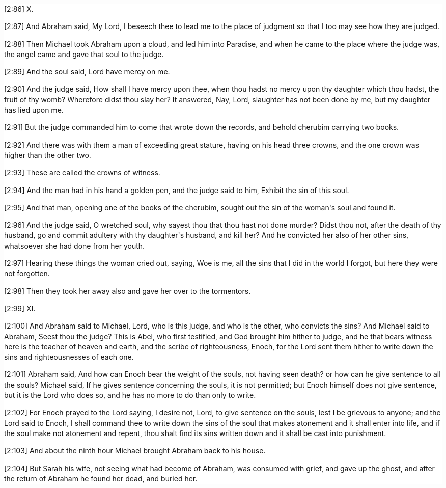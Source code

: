 [2:86] X.

[2:87] And Abraham said, My Lord, I beseech thee to lead me to the place of judgment so that I too may see how they are judged.

[2:88] Then Michael took Abraham upon a cloud, and led him into Paradise, and when he came to the place where the judge was, the angel came and gave that soul to the judge.

[2:89] And the soul said, Lord have mercy on me.

[2:90] And the judge said, How shall I have mercy upon thee, when thou hadst no mercy upon thy daughter which thou hadst, the fruit of thy womb?  Wherefore didst thou slay her?  It answered, Nay, Lord, slaughter has not been done by me, but my daughter has lied upon me.

[2:91] But the judge commanded him to come that wrote down the records, and behold cherubim carrying two books.

[2:92] And there was with them a man of exceeding great stature, having on his head three crowns, and the one crown was higher than the other two.

[2:93] These are called the crowns of witness.

[2:94] And the man had in his hand a golden pen, and the judge said to him, Exhibit the sin of this soul.

[2:95] And that man, opening one of the books of the cherubim, sought out the sin of the woman's soul and found it.

[2:96] And the judge said, O wretched soul, why sayest thou that thou hast not done murder?  Didst thou not, after the death of thy husband, go and commit adultery with thy daughter's husband, and kill her?  And he convicted her also of her other sins, whatsoever she had done from her youth.

[2:97] Hearing these things the woman cried out, saying, Woe is me, all the sins that I did in the world I forgot, but here they were not forgotten.

[2:98] Then they took her away also and gave her over to the tormentors.

[2:99] XI.

[2:100] And Abraham said to Michael, Lord, who is this judge, and who is the other, who convicts the sins?  And Michael said to Abraham, Seest thou the judge?  This is Abel, who first testified, and God brought him hither to judge, and he that bears witness here is the teacher of heaven and earth, and the scribe of righteousness, Enoch, for the Lord sent them hither to write down the sins and righteousnesses of each one.

[2:101] Abraham said, And how can Enoch bear the weight of the souls, not having seen death? or how can he give sentence to all the souls?  Michael said, If he gives sentence concerning the souls, it is not permitted; but Enoch himself does not give sentence, but it is the Lord who does so, and he has no more to do than only to write.

[2:102] For Enoch prayed to the Lord saying, I desire not, Lord, to give sentence on the souls, lest I be grievous to anyone; and the Lord said to Enoch, I shall command thee to write down the sins of the soul that makes atonement and it shall enter into life, and if the soul make not atonement and repent, thou shalt find its sins written down and it shall be cast into punishment.

[2:103] And about the ninth hour Michael brought Abraham back to his house.

[2:104] But Sarah his wife, not seeing what had become of Abraham, was consumed with grief, and gave up the ghost, and after the return of Abraham he found her dead, and buried her.

